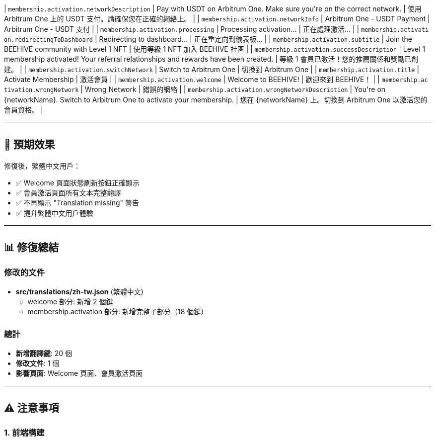| `membership.activation.networkDescription` | Pay with USDT on Arbitrum One. Make sure you're on the correct network. | 使用 Arbitrum One 上的 USDT 支付。請確保您在正確的網絡上。 |
| `membership.activation.networkInfo` | Arbitrum One - USDT Payment | Arbitrum One - USDT 支付 |
| `membership.activation.processing` | Processing activation... | 正在處理激活... |
| `membership.activation.redirectingToDashboard` | Redirecting to dashboard... | 正在重定向到儀表板... |
| `membership.activation.subtitle` | Join the BEEHIVE community with Level 1 NFT | 使用等級 1 NFT 加入 BEEHIVE 社區 |
| `membership.activation.successDescription` | Level 1 membership activated! Your referral relationships and rewards have been created. | 等級 1 會員已激活！您的推薦關係和獎勵已創建。 |
| `membership.activation.switchNetwork` | Switch to Arbitrum One | 切換到 Arbitrum One |
| `membership.activation.title` | Activate Membership | 激活會員 |
| `membership.activation.welcome` | Welcome to BEEHIVE! | 歡迎來到 BEEHIVE！ |
| `membership.activation.wrongNetwork` | Wrong Network | 錯誤的網絡 |
| `membership.activation.wrongNetworkDescription` | You're on {networkName}. Switch to Arbitrum One to activate your membership. | 您在 {networkName} 上。切換到 Arbitrum One 以激活您的會員資格。 |

---

## 🎯 預期效果

修復後，繁體中文用戶：
- ✅ Welcome 頁面狀態刷新按鈕正確顯示
- ✅ 會員激活頁面所有文本完整翻譯
- ✅ 不再顯示 "Translation missing" 警告
- ✅ 提升繁體中文用戶體驗

---

## 📊 修復總結

### 修改的文件

- **src/translations/zh-tw.json** (繁體中文)
  - welcome 部分: 新增 2 個鍵
  - membership.activation 部分: 新增完整子部分（18 個鍵）

### 總計

- **新增翻譯鍵**: 20 個
- **修改文件**: 1 個
- **影響頁面**: Welcome 頁面、會員激活頁面

---

## ⚠️ 注意事項

### 1. 前端構建
